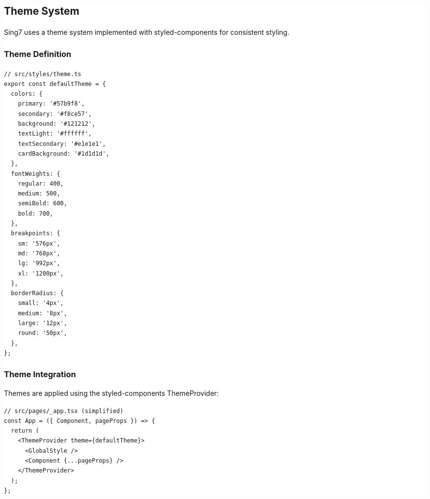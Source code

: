 ## Theme System

Sing7 uses a theme system implemented with styled-components for consistent styling.

### Theme Definition

```tsx
// src/styles/theme.ts
export const defaultTheme = {
  colors: {
    primary: '#57b9f8',
    secondary: '#f8ce57',
    background: '#121212',
    textLight: '#ffffff',
    textSecondary: '#e1e1e1',
    cardBackground: '#1d1d1d',
  },
  fontWeights: {
    regular: 400,
    medium: 500,
    semiBold: 600,
    bold: 700,
  },
  breakpoints: {
    sm: '576px',
    md: '768px',
    lg: '992px',
    xl: '1200px',
  },
  borderRadius: {
    small: '4px',
    medium: '8px',
    large: '12px',
    round: '50px',
  },
};
```

### Theme Integration

Themes are applied using the styled-components ThemeProvider:

```tsx
// src/pages/_app.tsx (simplified)
const App = ({ Component, pageProps }) => {
  return (
    <ThemeProvider theme={defaultTheme}>
      <GlobalStyle />
      <Component {...pageProps} />
    </ThemeProvider>
  );
};
```
